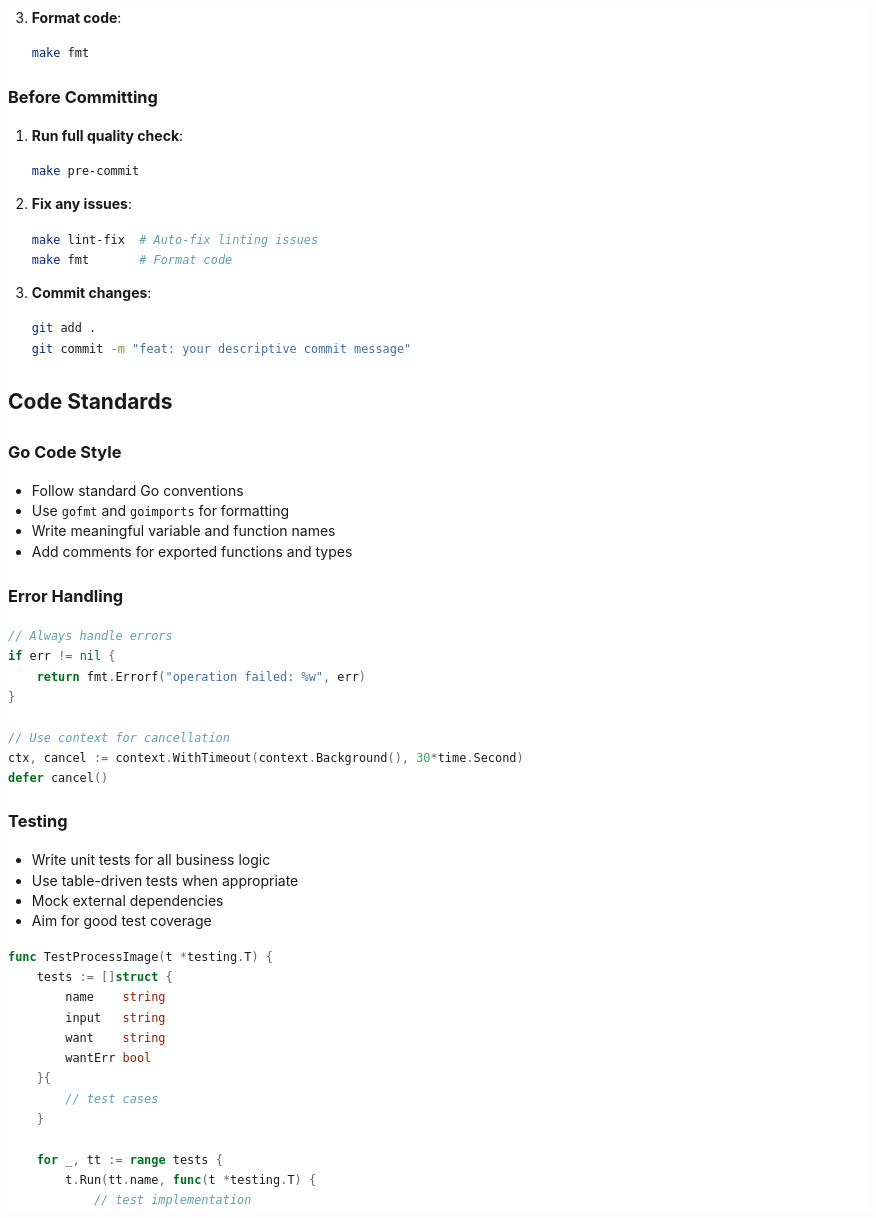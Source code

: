 3. **Format code**:
   ```bash
   make fmt
   ```

### Before Committing

1. **Run full quality check**:
   ```bash
   make pre-commit
   ```

2. **Fix any issues**:
   ```bash
   make lint-fix  # Auto-fix linting issues
   make fmt       # Format code
   ```

3. **Commit changes**:
   ```bash
   git add .
   git commit -m "feat: your descriptive commit message"
   ```

## Code Standards

### Go Code Style

- Follow standard Go conventions
- Use `gofmt` and `goimports` for formatting
- Write meaningful variable and function names
- Add comments for exported functions and types

### Error Handling

```go
// Always handle errors
if err != nil {
    return fmt.Errorf("operation failed: %w", err)
}

// Use context for cancellation
ctx, cancel := context.WithTimeout(context.Background(), 30*time.Second)
defer cancel()
```

### Testing

- Write unit tests for all business logic
- Use table-driven tests when appropriate
- Mock external dependencies
- Aim for good test coverage

```go
func TestProcessImage(t *testing.T) {
    tests := []struct {
        name    string
        input   string
        want    string
        wantErr bool
    }{
        // test cases
    }

    for _, tt := range tests {
        t.Run(tt.name, func(t *testing.T) {
            // test implementation
```